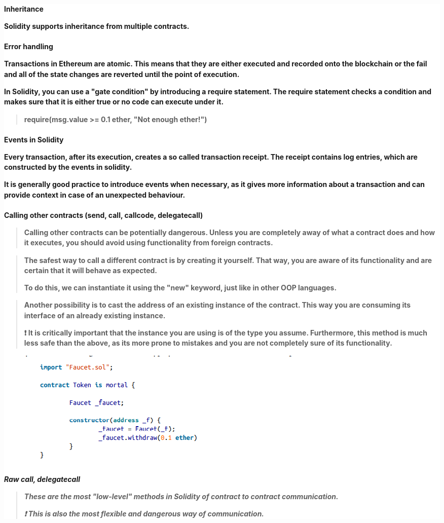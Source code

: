 <h4> Inheritance

Solidity supports inheritance from multiple contracts. 

<h4> Error handling

Transactions in Ethereum are atomic. This means that they are either executed and recorded onto the blockchain or the fail and all of the state changes are reverted until the point of execution.

In Solidity, you can use a "gate condition" by introducing a require statement. The require statement checks a condition and makes sure that it is either true or no code can execute under it.

> require(msg.value >= 0.1 ether, "Not enough ether!")

<h4> Events in Solidity

Every transaction, after its execution, creates a so called transaction receipt. The receipt contains log entries, which are constructed by the events in solidity.

It is generally good practice to introduce events when necessary, as it gives more information about a transaction and can provide context in case of an unexpected behaviour.

<h4> Calling other contracts (send, call, callcode, delegatecall)

> Calling other contracts can be potentially dangerous. Unless you are completely away of what a contract does and how it executes, you should avoid using functionality from foreign contracts. 

> The safest way to call a different contract is by creating it yourself. That way, you are aware of its functionality and are certain that it will behave as expected.
>
> To do this, we can instantiate it using the "new" keyword, just like in other OOP languages. 

> Another possibility is to cast the address of an existing instance of the contract. This way you are consuming its interface of an already existing instance. 
>
> ❗ It is critically important that the instance you are using is of the type you assume. Furthermore, this method is much less safe than the above, as its more prone to mistakes and you are not completely sure of its functionality.

![1679000081723](image/Chapter7-Smartcontractsandsolidity/1679000081723.png)

<h5> Raw call, delegatecall

> These are the most "low-level" methods in Solidity of contract to contract communication. 
>
> ❗ This is also the most flexible and dangerous way of communication.
